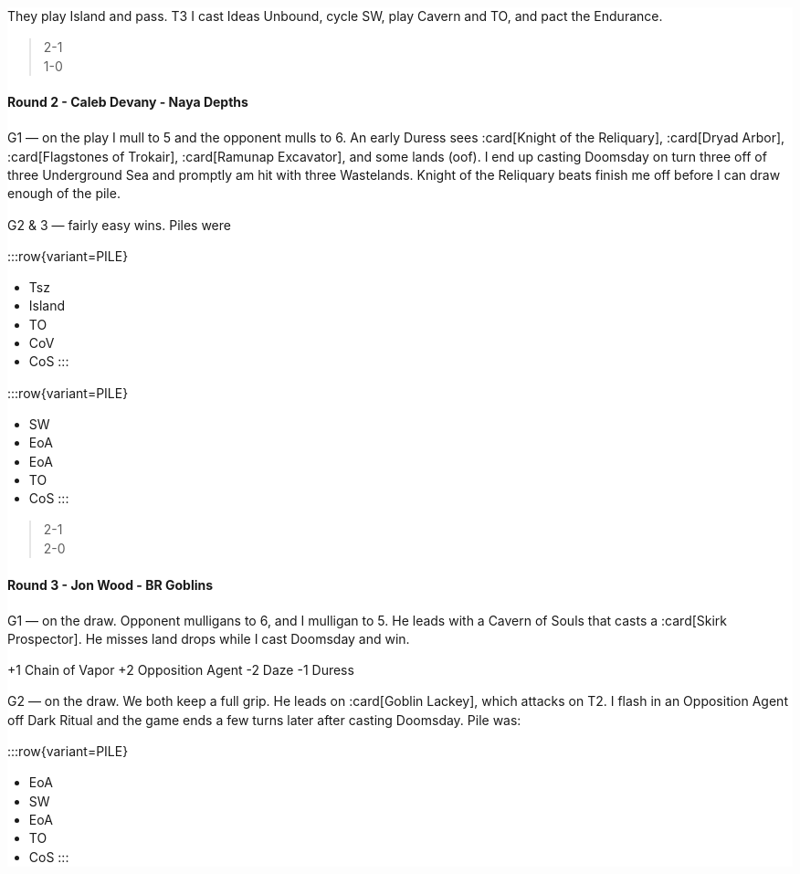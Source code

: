 They play Island and pass. T3 I cast Ideas Unbound, cycle SW, play Cavern and
TO, and pact the Endurance.

> 2-1  
> 1-0

#### Round 2 - Caleb Devany - Naya Depths

G1 &mdash; on the play I mull to 5 and the opponent mulls to 6. An early Duress
sees :card[Knight of the Reliquary], :card[Dryad Arbor], :card[Flagstones of
Trokair], :card[Ramunap Excavator], and some lands (oof). I end up casting
Doomsday on turn three off of three Underground Sea and promptly am hit with
three Wastelands. Knight of the Reliquary beats finish me off before I can draw
enough of the pile.

G2 & 3 &mdash; fairly easy wins. Piles were

:::row{variant=PILE}
- Tsz
- Island
- TO
- CoV
- CoS
:::

:::row{variant=PILE}
- SW
- EoA
- EoA
- TO
- CoS
:::

> 2-1  
> 2-0

#### Round 3 - Jon Wood - BR Goblins

G1 &mdash; on the draw. Opponent mulligans to 6, and I mulligan to 5. He leads
with a Cavern of Souls that casts a :card[Skirk Prospector]. He misses land
drops while I cast Doomsday and win.

+1 Chain of Vapor +2 Opposition Agent -2 Daze -1 Duress

G2 &mdash; on the draw. We both keep a full grip. He leads on :card[Goblin
Lackey], which attacks on T2. I flash in an Opposition Agent off Dark Ritual and
the game ends a few turns later after casting Doomsday. Pile was:

:::row{variant=PILE}
- EoA
- SW
- EoA
- TO
- CoS
:::
